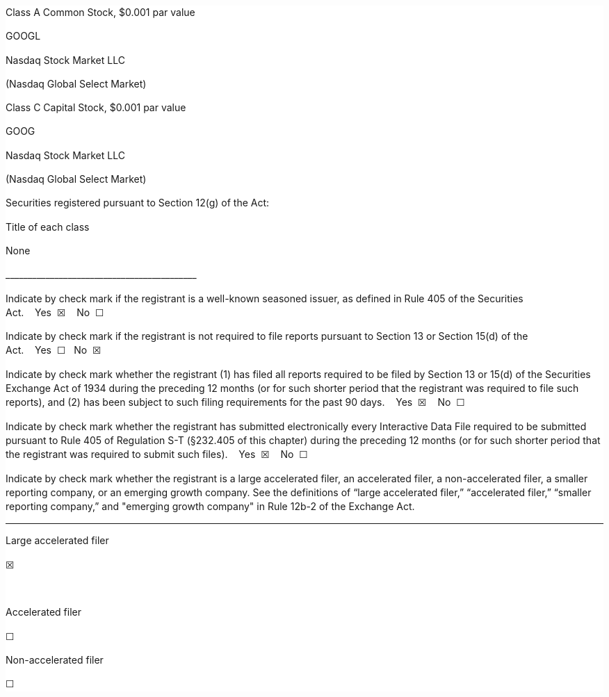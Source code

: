 Class A Common Stock, $0.001 par value

GOOGL

Nasdaq Stock Market LLC

(Nasdaq Global Select Market)

Class C Capital Stock, $0.001 par value

GOOG

Nasdaq Stock Market LLC

(Nasdaq Global Select Market)

Securities registered pursuant to Section 12(g) of the Act:

Title of each class

None

\_\_\_\_\_\_\_\_\_\_\_\_\_\_\_\_\_\_\_\_\_\_\_\_\_\_\_\_\_\_\_\_\_\_\_\_\_\_\_\_\_\_\_

Indicate by check mark if the registrant is a well-known seasoned issuer, as defined in Rule 405 of the Securities Act.    Yes  ☒    No  ☐

Indicate by check mark if the registrant is not required to file reports pursuant to Section 13 or Section 15(d) of the Act.    Yes  ☐   No  ☒

Indicate by check mark whether the registrant (1) has filed all reports required to be filed by Section 13 or 15(d) of the Securities Exchange Act of 1934 during the preceding 12 months (or for such shorter period that the registrant was required to file such reports), and (2) has been subject to such filing requirements for the past 90 days.    Yes  ☒    No  ☐

Indicate by check mark whether the registrant has submitted electronically every Interactive Data File required to be submitted pursuant to Rule 405 of Regulation S-T (§232.405 of this chapter) during the preceding 12 months (or for such shorter period that the registrant was required to submit such files).    Yes  ☒    No  ☐

Indicate by check mark whether the registrant is a large accelerated filer, an accelerated filer, a non-accelerated filer, a smaller reporting company, or an emerging growth company. See the definitions of “large accelerated filer,” “accelerated filer,” “smaller reporting company,” and "emerging growth company" in Rule 12b-2 of the Exchange Act.

  

* * *

  

Large accelerated filer

☒

  

Accelerated filer

☐

Non-accelerated filer

☐
